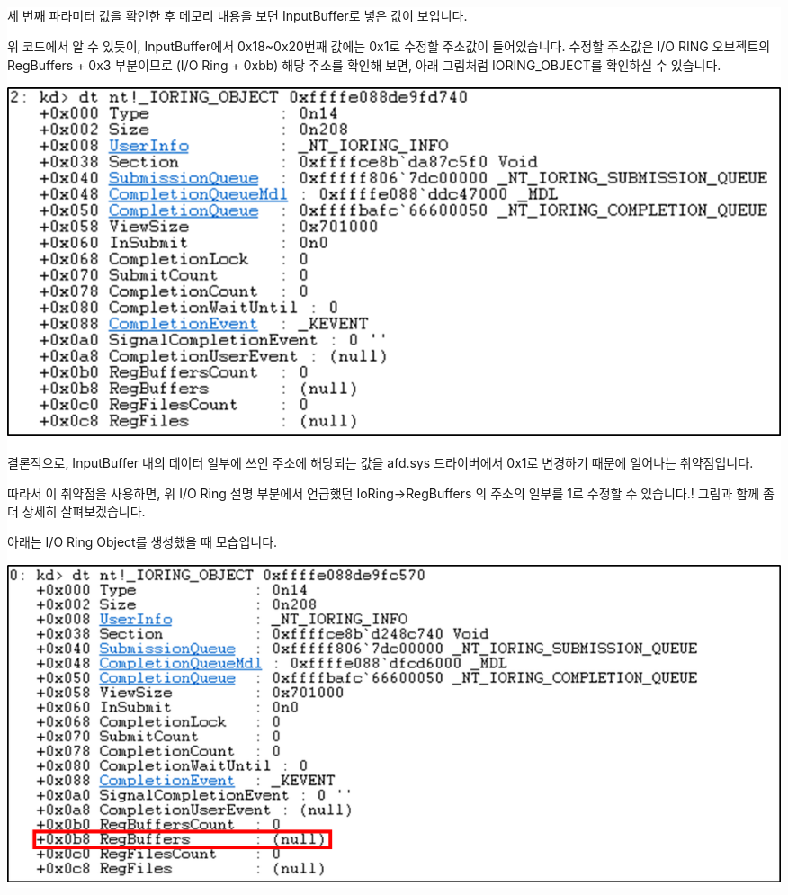 세 번째 파라미터 값을 확인한 후 메모리 내용을 보면 InputBuffer로 넣은 값이 보입니다.

위 코드에서 알 수 있듯이, InputBuffer에서 0x18~0x20번째 값에는 0x1로 수정할 주소값이 들어있습니다. 수정할 주소값은 I/O RING 오브젝트의 RegBuffers + 0x3 부분이므로 (I/O Ring + 0xbb) 해당 주소를 확인해 보면, 아래 그림처럼 IORING_OBJECT를 확인하실 수 있습니다.

![Untitled](Analyzing_CVE_2023_21768\Untitled6.png)

결론적으로, InputBuffer 내의 데이터 일부에 쓰인 주소에 해당되는 값을 afd.sys 드라이버에서 0x1로 변경하기 때문에 일어나는 취약점입니다.

따라서 이 취약점을 사용하면, 위 I/O Ring 설명 부분에서 언급했던 IoRing→RegBuffers 의 주소의 일부를 1로 수정할 수 있습니다.! 그림과 함께 좀 더 상세히 살펴보겠습니다.

아래는 I/O Ring Object를 생성했을 때 모습입니다.

![Untitled](Analyzing_CVE_2023_21768\Untitled7.png)
